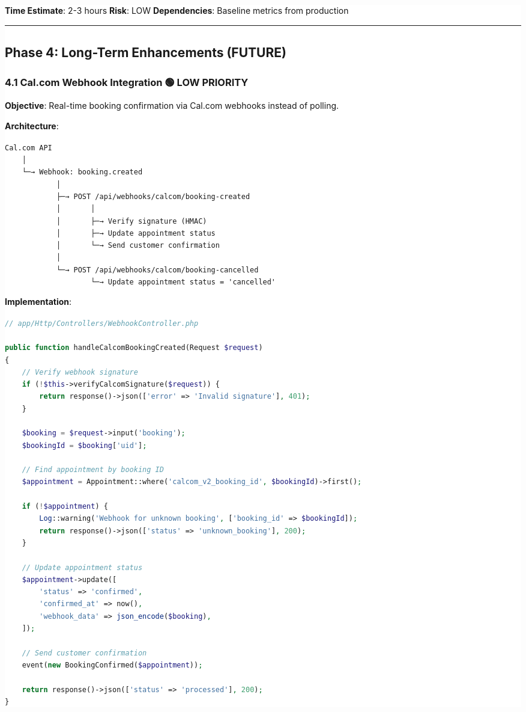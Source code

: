 **Time Estimate**: 2-3 hours
**Risk**: LOW
**Dependencies**: Baseline metrics from production

---

## Phase 4: Long-Term Enhancements (FUTURE)

### 4.1 Cal.com Webhook Integration 🟢 LOW PRIORITY

**Objective**: Real-time booking confirmation via Cal.com webhooks instead of polling.

**Architecture**:
```
Cal.com API
    │
    └─→ Webhook: booking.created
            │
            ├─→ POST /api/webhooks/calcom/booking-created
            │       │
            │       ├─→ Verify signature (HMAC)
            │       ├─→ Update appointment status
            │       └─→ Send customer confirmation
            │
            └─→ POST /api/webhooks/calcom/booking-cancelled
                    └─→ Update appointment status = 'cancelled'
```

**Implementation**:
```php
// app/Http/Controllers/WebhookController.php

public function handleCalcomBookingCreated(Request $request)
{
    // Verify webhook signature
    if (!$this->verifyCalcomSignature($request)) {
        return response()->json(['error' => 'Invalid signature'], 401);
    }

    $booking = $request->input('booking');
    $bookingId = $booking['uid'];

    // Find appointment by booking ID
    $appointment = Appointment::where('calcom_v2_booking_id', $bookingId)->first();

    if (!$appointment) {
        Log::warning('Webhook for unknown booking', ['booking_id' => $bookingId]);
        return response()->json(['status' => 'unknown_booking'], 200);
    }

    // Update appointment status
    $appointment->update([
        'status' => 'confirmed',
        'confirmed_at' => now(),
        'webhook_data' => json_encode($booking),
    ]);

    // Send customer confirmation
    event(new BookingConfirmed($appointment));

    return response()->json(['status' => 'processed'], 200);
}
```
